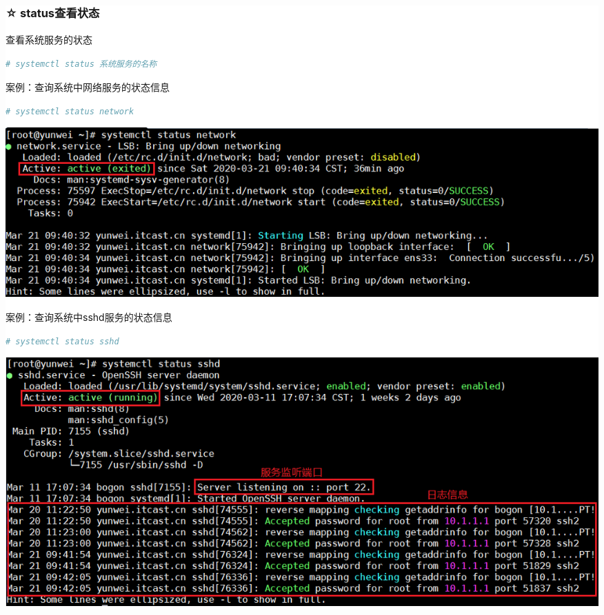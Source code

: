 ### ☆ status查看状态

查看系统服务的状态

```powershell
# systemctl status 系统服务的名称
```

案例：查询系统中网络服务的状态信息

```powershell
# systemctl status network
```

![image-20200321101758022](media/image-20200321101758022.png)

案例：查询系统中sshd服务的状态信息

```powershell
# systemctl status sshd
```

![image-20200321102106850](media/image-20200321102106850.png)

